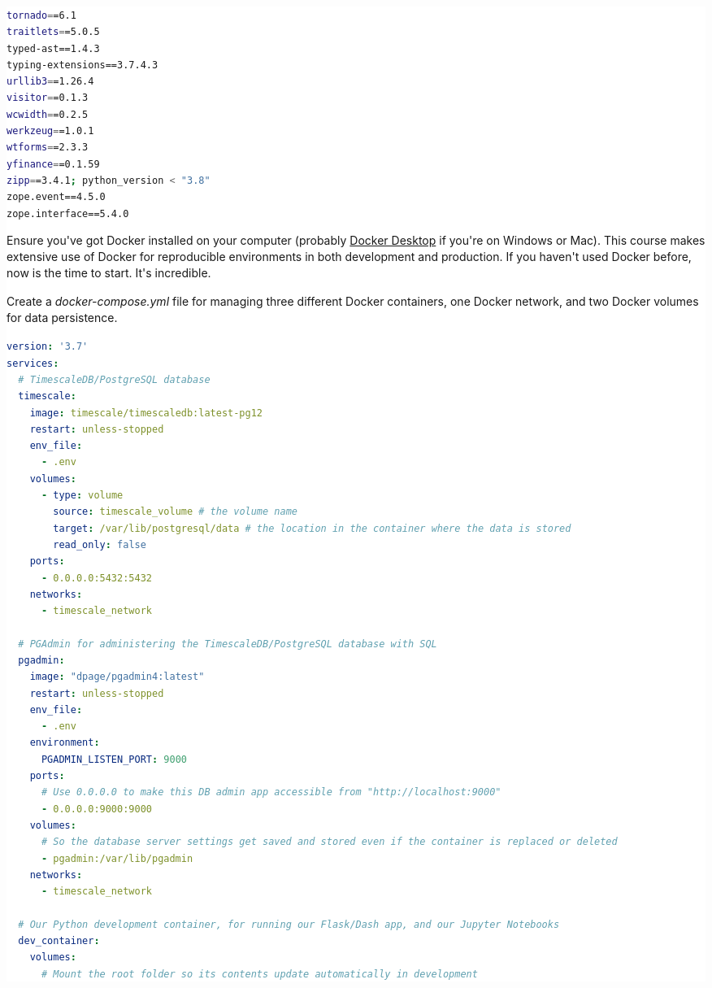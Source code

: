 ```bash
tornado==6.1
traitlets==5.0.5
typed-ast==1.4.3
typing-extensions==3.7.4.3
urllib3==1.26.4
visitor==0.1.3
wcwidth==0.2.5
werkzeug==1.0.1
wtforms==2.3.3
yfinance==0.1.59
zipp==3.4.1; python_version < "3.8"
zope.event==4.5.0
zope.interface==5.4.0
```


Ensure you've got Docker installed on your computer (probably [Docker Desktop](https://www.docker.com/products/docker-desktop) if you're on Windows or Mac). This course makes extensive use of Docker for reproducible environments in both development and production. If you haven't used Docker before, now is the time to start. It's incredible. 

Create a *docker-compose.yml* file for managing three different Docker containers, one Docker network, and two Docker volumes for data persistence.

```yml
version: '3.7'
services:
  # TimescaleDB/PostgreSQL database
  timescale:
    image: timescale/timescaledb:latest-pg12
    restart: unless-stopped
    env_file:
      - .env
    volumes:
      - type: volume
        source: timescale_volume # the volume name
        target: /var/lib/postgresql/data # the location in the container where the data is stored
        read_only: false
    ports:
      - 0.0.0.0:5432:5432
    networks:
      - timescale_network

  # PGAdmin for administering the TimescaleDB/PostgreSQL database with SQL
  pgadmin:
    image: "dpage/pgadmin4:latest"
    restart: unless-stopped
    env_file:
      - .env
    environment:
      PGADMIN_LISTEN_PORT: 9000
    ports:
      # Use 0.0.0.0 to make this DB admin app accessible from "http://localhost:9000"
      - 0.0.0.0:9000:9000
    volumes:
      # So the database server settings get saved and stored even if the container is replaced or deleted
      - pgadmin:/var/lib/pgadmin
    networks:
      - timescale_network

  # Our Python development container, for running our Flask/Dash app, and our Jupyter Notebooks
  dev_container:
    volumes:
      # Mount the root folder so its contents update automatically in development
```